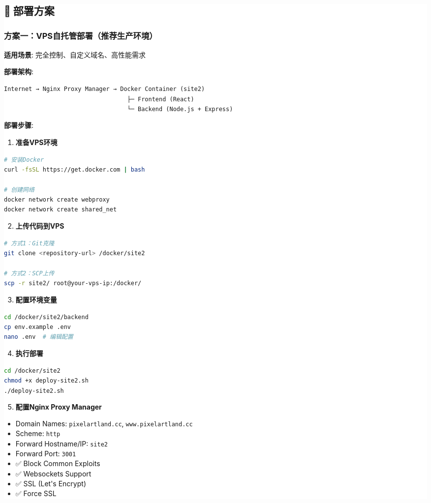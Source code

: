 
## 🚀 部署方案

### 方案一：VPS自托管部署（推荐生产环境）

**适用场景**: 完全控制、自定义域名、高性能需求

**部署架构**:
```
Internet → Nginx Proxy Manager → Docker Container (site2)
                                   ├─ Frontend (React)
                                   └─ Backend (Node.js + Express)
```

**部署步骤**:

1. **准备VPS环境**
```bash
# 安装Docker
curl -fsSL https://get.docker.com | bash

# 创建网络
docker network create webproxy
docker network create shared_net
```

2. **上传代码到VPS**
```bash
# 方式1：Git克隆
git clone <repository-url> /docker/site2

# 方式2：SCP上传
scp -r site2/ root@your-vps-ip:/docker/
```

3. **配置环境变量**
```bash
cd /docker/site2/backend
cp env.example .env
nano .env  # 编辑配置
```

4. **执行部署**
```bash
cd /docker/site2
chmod +x deploy-site2.sh
./deploy-site2.sh
```

5. **配置Nginx Proxy Manager**
- Domain Names: `pixelartland.cc`, `www.pixelartland.cc`
- Scheme: `http`
- Forward Hostname/IP: `site2`
- Forward Port: `3001`
- ✅ Block Common Exploits
- ✅ Websockets Support
- ✅ SSL (Let's Encrypt)
- ✅ Force SSL
